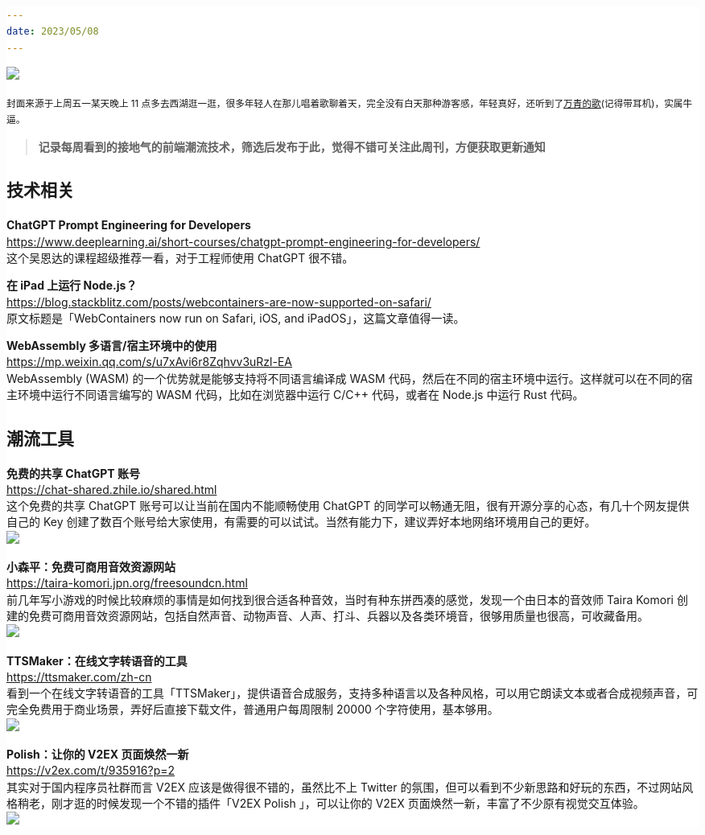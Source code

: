 ```yaml
---
date: 2023/05/08
---
```


<img src="https://gw.alipayobjects.com/zos/k/9e/127.jpg" width="800" />

<small>封面来源于上周五一某天晚上 11 点多去西湖逛一逛，很多年轻人在那儿唱着歌聊着天，完全没有白天那种游客感，年轻真好，还听到了<a href="https://gw.alipayobjects.com/os/k/ptua4w/xihu.mp4">万青的歌</a>(记得带耳机)，实属牛逼。</small>

> **记录每周看到的接地气的前端潮流技术，筛选后发布于此，觉得不错可关注此周刊，方便获取更新通知**

## 技术相关

**ChatGPT Prompt Engineering for Developers**  
<https://www.deeplearning.ai/short-courses/chatgpt-prompt-engineering-for-developers/>  
这个吴恩达的课程超级推荐一看，对于工程师使用 ChatGPT 很不错。

**在 iPad 上运行 Node.js？**  
<https://blog.stackblitz.com/posts/webcontainers-are-now-supported-on-safari/>  
原文标题是「WebContainers now run on Safari, iOS, and iPadOS」，这篇文章值得一读。

**WebAssembly 多语言/宿主环境中的使用**  
<https://mp.weixin.qq.com/s/u7xAvi6r8Zqhvv3uRzl-EA>  
WebAssembly (WASM) 的一个优势就是能够支持将不同语言编译成 WASM 代码，然后在不同的宿主环境中运行。这样就可以在不同的宿主环境中运行不同语言编写的 WASM 代码，比如在浏览器中运行 C/C++ 代码，或者在 Node.js 中运行 Rust 代码。

## 潮流工具

**免费的共享 ChatGPT 账号**  
<https://chat-shared.zhile.io/shared.html>  
这个免费的共享 ChatGPT 账号可以让当前在国内不能顺畅使用 ChatGPT 的同学可以畅通无阻，很有开源分享的心态，有几十个网友提供自己的 Key 创建了数百个账号给大家使用，有需要的可以试试。当然有能力下，建议弄好本地网络环境用自己的更好。  
<img src="https://gw.alipayobjects.com/zos/k/g4/bGblDF.jpg" width="800" />

**小森平：免费可商用音效资源网站**  
<https://taira-komori.jpn.org/freesoundcn.html>  
前几年写小游戏的时候比较麻烦的事情是如何找到很合适各种音效，当时有种东拼西凑的感觉，发现一个由日本的音效师 Taira Komori 创建的免费可商用音效资源网站，包括自然声音、动物声音、人声、打斗、兵器以及各类环境音，很够用质量也很高，可收藏备用。  
<img src="https://gw.alipayobjects.com/zos/k/8q/C0nf81.jpg" width="800" />

**TTSMaker：在线文字转语音的工具**  
<https://ttsmaker.com/zh-cn>  
看到一个在线文字转语音的工具「TTSMaker」，提供语音合成服务，支持多种语言以及各种风格，可以用它朗读文本或者合成视频声音，可完全免费用于商业场景，弄好后直接下载文件，普通用户每周限制 20000 个字符使用，基本够用。  
<img src="https://gw.alipayobjects.com/zos/k/yl/A1YD6G.jpg" width="800" />

**Polish：让你的 V2EX 页面焕然一新**  
<https://v2ex.com/t/935916?p=2>  
其实对于国内程序员社群而言 V2EX 应该是做得很不错的，虽然比不上 Twitter 的氛围，但可以看到不少新思路和好玩的东西，不过网站风格稍老，刚才逛的时候发现一个不错的插件「V2EX Polish 」，可以让你的 V2EX 页面焕然一新，丰富了不少原有视觉交互体验。  
<img src="https://gw.alipayobjects.com/zos/k/o2/EsXsk2.jpg" width="800" />
